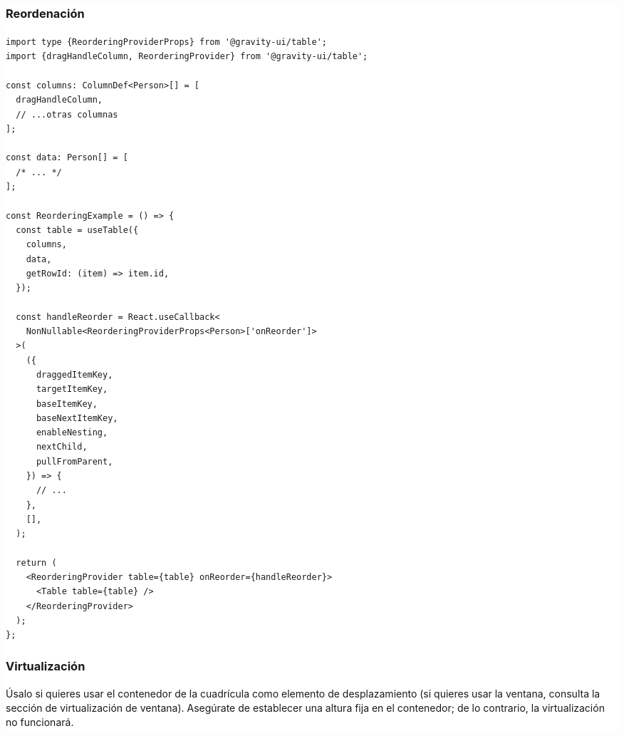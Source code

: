 ### Reordenación

```tsx
import type {ReorderingProviderProps} from '@gravity-ui/table';
import {dragHandleColumn, ReorderingProvider} from '@gravity-ui/table';

const columns: ColumnDef<Person>[] = [
  dragHandleColumn,
  // ...otras columnas
];

const data: Person[] = [
  /* ... */
];

const ReorderingExample = () => {
  const table = useTable({
    columns,
    data,
    getRowId: (item) => item.id,
  });

  const handleReorder = React.useCallback<
    NonNullable<ReorderingProviderProps<Person>['onReorder']>
  >(
    ({
      draggedItemKey,
      targetItemKey,
      baseItemKey,
      baseNextItemKey,
      enableNesting,
      nextChild,
      pullFromParent,
    }) => {
      // ...
    },
    [],
  );

  return (
    <ReorderingProvider table={table} onReorder={handleReorder}>
      <Table table={table} />
    </ReorderingProvider>
  );
};
```

### Virtualización

Úsalo si quieres usar el contenedor de la cuadrícula como elemento de desplazamiento (si quieres usar la ventana, consulta la sección de virtualización de ventana). Asegúrate de establecer una altura fija en el contenedor; de lo contrario, la virtualización no funcionará.
